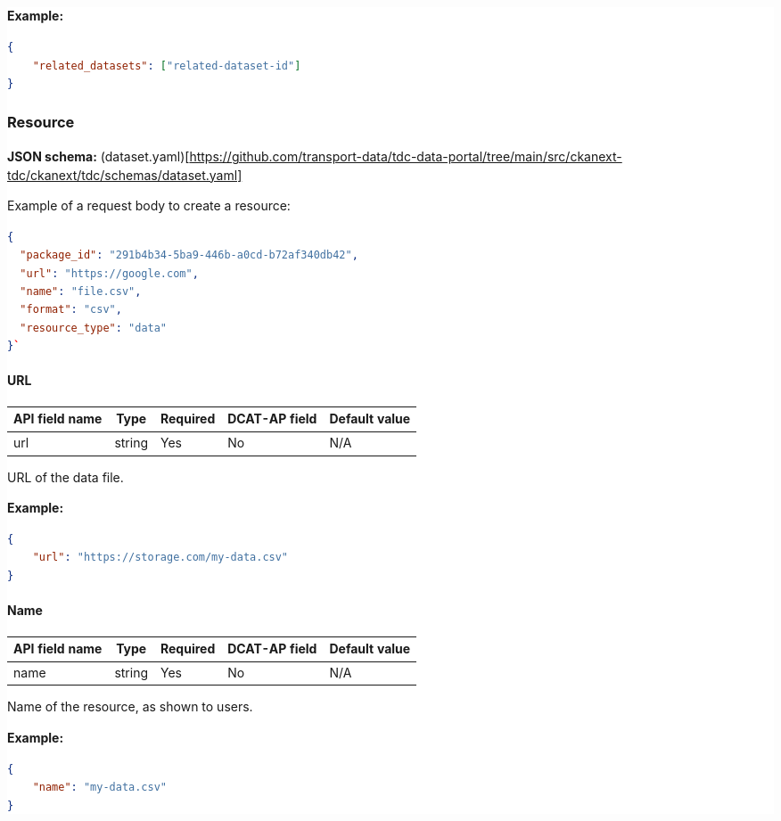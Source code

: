 **Example:**

```json
{
    "related_datasets": ["related-dataset-id"]
}
```

### Resource

**JSON schema:** (dataset.yaml)[https://github.com/transport-data/tdc-data-portal/tree/main/src/ckanext-tdc/ckanext/tdc/schemas/dataset.yaml]

Example of a request body to create a resource:

```json
{
  "package_id": "291b4b34-5ba9-446b-a0cd-b72af340db42",
  "url": "https://google.com",
  "name": "file.csv",
  "format": "csv",
  "resource_type": "data"
}`
```

#### URL

| API field name | Type | Required | DCAT-AP field | Default value |
| -- | -- | -- | -- | -- |
| url | string | Yes | No | N/A |

URL of the data file.

**Example:**

```json
{
    "url": "https://storage.com/my-data.csv"
}
```

#### Name

| API field name | Type | Required | DCAT-AP field | Default value |
| -- | -- | -- | -- | -- |
| name | string | Yes | No | N/A |

Name of the resource, as shown to users.

**Example:**

```json
{
    "name": "my-data.csv"
}
```
